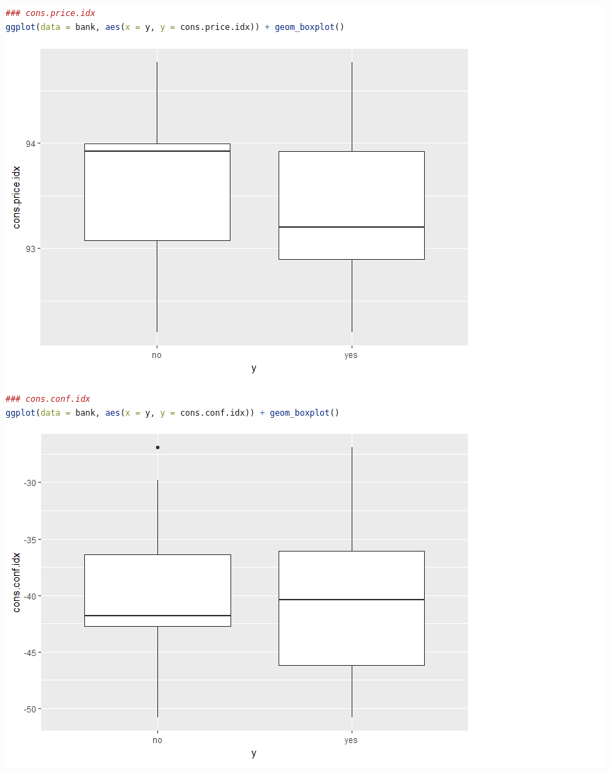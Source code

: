 ``` r
### cons.price.idx
ggplot(data = bank, aes(x = y, y = cons.price.idx)) + geom_boxplot()
```

![](eda_bank_data_files/figure-markdown_github/unnamed-chunk-14-7.png)

``` r
### cons.conf.idx
ggplot(data = bank, aes(x = y, y = cons.conf.idx)) + geom_boxplot()
```

![](eda_bank_data_files/figure-markdown_github/unnamed-chunk-14-8.png)
